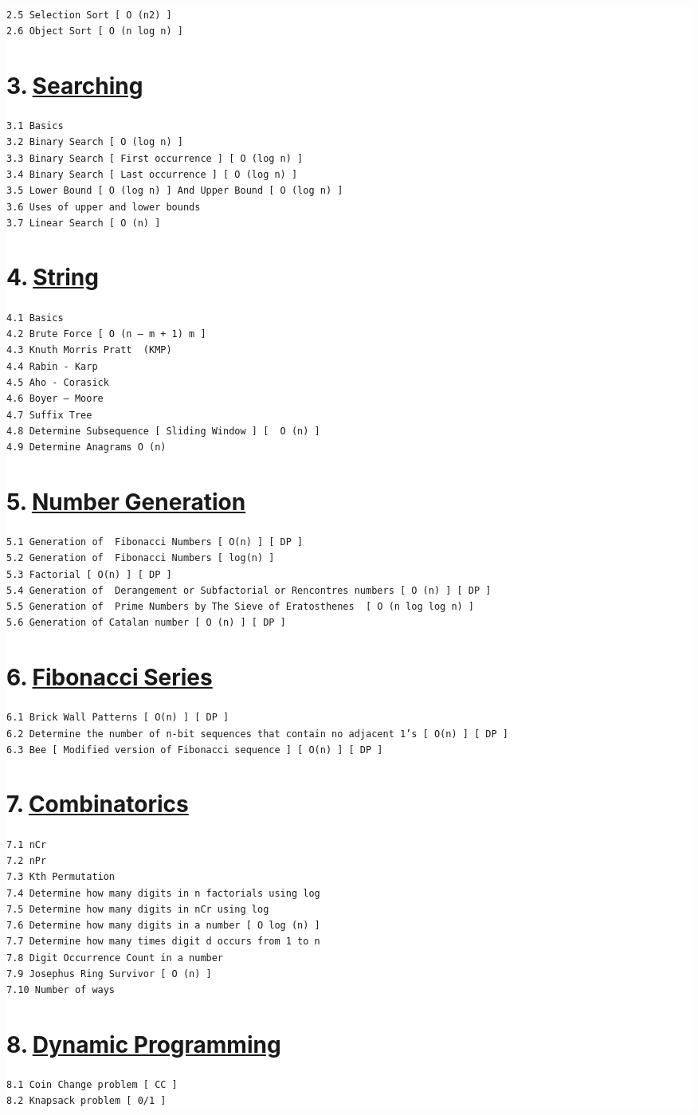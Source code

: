 	2.5 Selection Sort [ O (n2) ]
	2.6 Object Sort [ O (n log n) ] 
# 3. [Searching](https://github.com/lifeparticle/Java-Algorithms-Implementation/blob/master/Searching.md)
	3.1 Basics
	3.2 Binary Search [ O (log n) ]
	3.3 Binary Search [ First occurrence ] [ O (log n) ]
	3.4 Binary Search [ Last occurrence ] [ O (log n) ]
	3.5 Lower Bound [ O (log n) ] And Upper Bound [ O (log n) ] 
	3.6 Uses of upper and lower bounds 
	3.7 Linear Search [ O (n) ]
# 4. [String](https://github.com/lifeparticle/Java-Algorithms-Implementation/blob/master/String.md)
	4.1 Basics
	4.2 Brute Force [ O (n – m + 1) m ]
	4.3 Knuth Morris Pratt  (KMP) 
	4.4 Rabin - Karp 
	4.5 Aho - Corasick
	4.6 Boyer – Moore
	4.7 Suffix Tree
	4.8 Determine Subsequence [ Sliding Window ] [  O (n) ]
	4.9 Determine Anagrams O (n)
# 5. [Number Generation](https://github.com/lifeparticle/Java-Algorithms-Implementation/blob/master/Number%20Generation.md)
	5.1 Generation of  Fibonacci Numbers [ O(n) ] [ DP ]
	5.2 Generation of  Fibonacci Numbers [ log(n) ] 
	5.3 Factorial [ O(n) ] [ DP ]     
	5.4 Generation of  Derangement or Subfactorial or Rencontres numbers [ O (n) ] [ DP ]
	5.5 Generation of  Prime Numbers by The Sieve of Eratosthenes  [ O (n log log n) ]
	5.6 Generation of Catalan number [ O (n) ] [ DP ]
# 6. [Fibonacci Series](https://github.com/lifeparticle/Java-Algorithms-Implementation/blob/master/Fibonacci%20Series.md)
	6.1 Brick Wall Patterns [ O(n) ] [ DP ]
	6.2 Determine the number of n-bit sequences that contain no adjacent 1’s [ O(n) ] [ DP ]
	6.3 Bee [ Modified version of Fibonacci sequence ] [ O(n) ] [ DP ]
# 7. [Combinatorics](https://github.com/lifeparticle/Java-Algorithms-Implementation/blob/master/Combinatorics.md)
	7.1 nCr 
	7.2 nPr  
	7.3 Kth Permutation
	7.4 Determine how many digits in n factorials using log
	7.5 Determine how many digits in nCr using log
	7.6 Determine how many digits in a number [ O log (n) ]
	7.7 Determine how many times digit d occurs from 1 to n
	7.8 Digit Occurrence Count in a number
	7.9 Josephus Ring Survivor [ O (n) ]
	7.10 Number of ways 
# 8. [Dynamic Programming](https://github.com/lifeparticle/Java-Algorithms-Implementation/blob/master/Dynamic%20Programming.md)
	8.1 Coin Change problem [ CC ]
	8.2 Knapsack problem [ 0/1 ] 